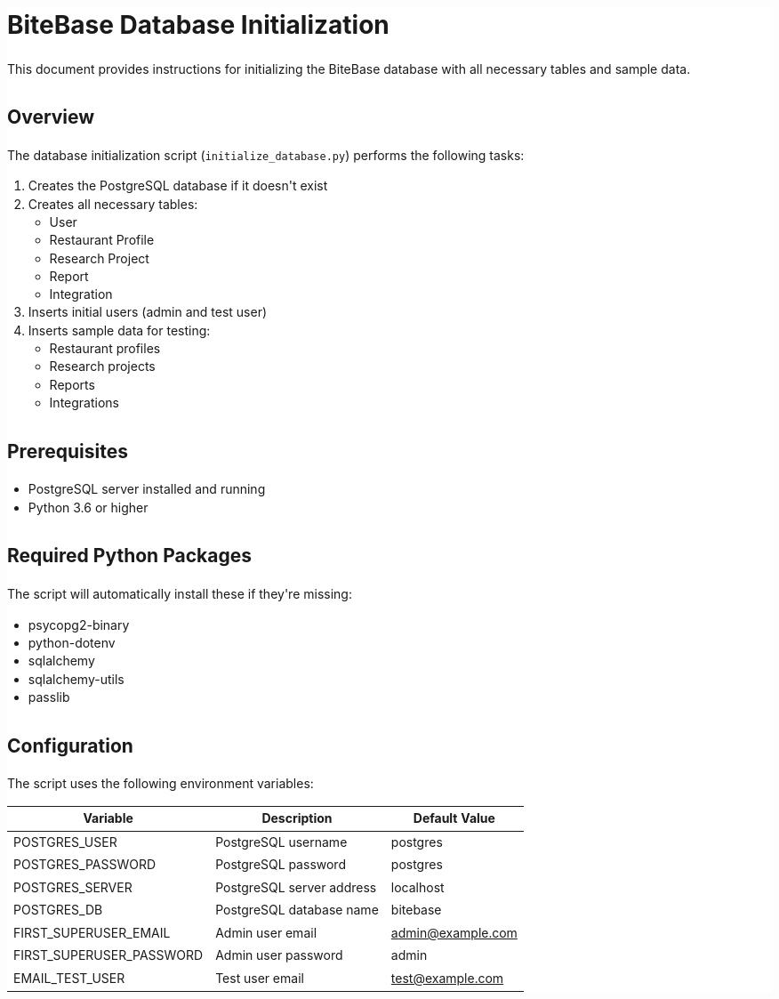 # BiteBase Database Initialization

This document provides instructions for initializing the BiteBase database with all necessary tables and sample data.

## Overview

The database initialization script (`initialize_database.py`) performs the following tasks:

1. Creates the PostgreSQL database if it doesn't exist
2. Creates all necessary tables:
   - User
   - Restaurant Profile
   - Research Project
   - Report
   - Integration
3. Inserts initial users (admin and test user)
4. Inserts sample data for testing:
   - Restaurant profiles
   - Research projects
   - Reports
   - Integrations

## Prerequisites

- PostgreSQL server installed and running
- Python 3.6 or higher

## Required Python Packages

The script will automatically install these if they're missing:

- psycopg2-binary
- python-dotenv
- sqlalchemy
- sqlalchemy-utils
- passlib

## Configuration

The script uses the following environment variables:

| Variable | Description | Default Value |
|----------|-------------|---------------|
| POSTGRES_USER | PostgreSQL username | postgres |
| POSTGRES_PASSWORD | PostgreSQL password | postgres |
| POSTGRES_SERVER | PostgreSQL server address | localhost |
| POSTGRES_DB | PostgreSQL database name | bitebase |
| FIRST_SUPERUSER_EMAIL | Admin user email | admin@example.com |
| FIRST_SUPERUSER_PASSWORD | Admin user password | admin |
| EMAIL_TEST_USER | Test user email | test@example.com |
